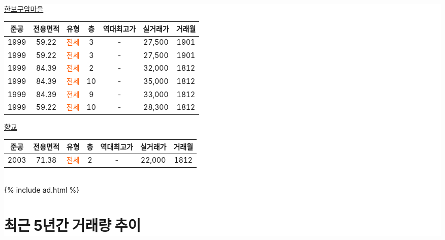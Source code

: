 [한보구암마을](https://search.naver.com/search.naver?query=%EC%84%9C%EC%9A%B8%ED%8A%B9%EB%B3%84%EC%8B%9C+%EA%B0%95%EC%84%9C%EA%B5%AC+%EA%B0%80%EC%96%91%EB%8F%99+%ED%95%9C%EB%B3%B4%EA%B5%AC%EC%95%94%EB%A7%88%EC%9D%84)

|준공|전용면적|유형|층|역대최고가|실거래가|거래월|
|:---:|:---:|:---:|:---:|:---:|:---:|:---:|
|1999|59.22|<span style="color:#ff5a00">전세</span>|3|<span style="color:#444444">-</span>|27,500|1901|
|1999|59.22|<span style="color:#ff5a00">전세</span>|3|<span style="color:#444444">-</span>|27,500|1901|
|1999|84.39|<span style="color:#ff5a00">전세</span>|2|<span style="color:#444444">-</span>|32,000|1812|
|1999|84.39|<span style="color:#ff5a00">전세</span>|10|<span style="color:#444444">-</span>|35,000|1812|
|1999|84.39|<span style="color:#ff5a00">전세</span>|9|<span style="color:#444444">-</span>|33,000|1812|
|1999|59.22|<span style="color:#ff5a00">전세</span>|10|<span style="color:#444444">-</span>|28,300|1812|


<script async src="//pagead2.googlesyndication.com/pagead/js/adsbygoogle.js"></script>

<ins class="adsbygoogle"
     style="display:block"
     data-ad-client="ca-pub-2446590836940007"
     data-ad-slot="1659523306"
     data-ad-format="auto"
     data-full-width-responsive="true"></ins>
<script>
(adsbygoogle = window.adsbygoogle || []).push({});
</script>


[향교](https://search.naver.com/search.naver?query=%EC%84%9C%EC%9A%B8%ED%8A%B9%EB%B3%84%EC%8B%9C+%EA%B0%95%EC%84%9C%EA%B5%AC+%EA%B0%80%EC%96%91%EB%8F%99+%ED%96%A5%EA%B5%90)

|준공|전용면적|유형|층|역대최고가|실거래가|거래월|
|:---:|:---:|:---:|:---:|:---:|:---:|:---:|
|2003|71.38|<span style="color:#ff5a00">전세</span>|2|<span style="color:#444444">-</span>|22,000|1812|


<br>
{% include ad.html %}
<br>

# 최근 5년간 거래량 추이


<div style="width:100%;">
    <canvas id="deal_progress" height="200"></canvas>
</div>

<script>
new Chart(document.getElementById("deal_progress"), {
    type: 'line',
    data: {
        labels: ['201402','201403','201404','201405','201406','201407','201408','201409','201410','201411','201412','201501','201502','201503','201504','201505','201506','201507','201508','201509','201510','201511','201512','201601','201602','201603','201604','201605','201606','201607','201608','201609','201610','201611','201612','201701','201702','201703','201704','201705','201706','201707','201708','201709','201710','201711','201712','201801','201802','201803','201804','201805','201806','201807','201808','201809','201810','201811','201812','201901','201902'],
        datasets: [{
            label: '매매',
            pointRadius: 1,
            data: [68, 76, 29, 37, 37, 54, 88, 85, 70, 64, 55, 111, 114, 125, 90, 84, 114, 119, 86, 110, 110, 63, 41, 42, 64, 107, 181, 129, 109, 105, 93, 72, 80, 30, 25, 21, 33, 72, 77, 152, 152, 128, 28, 47, 61, 52, 64, 98, 77, 113, 31, 55, 42, 74, 135, 24, 11, 9, 7, 3, 0],
            borderColor: "rgba(255, 201, 14, 1)",